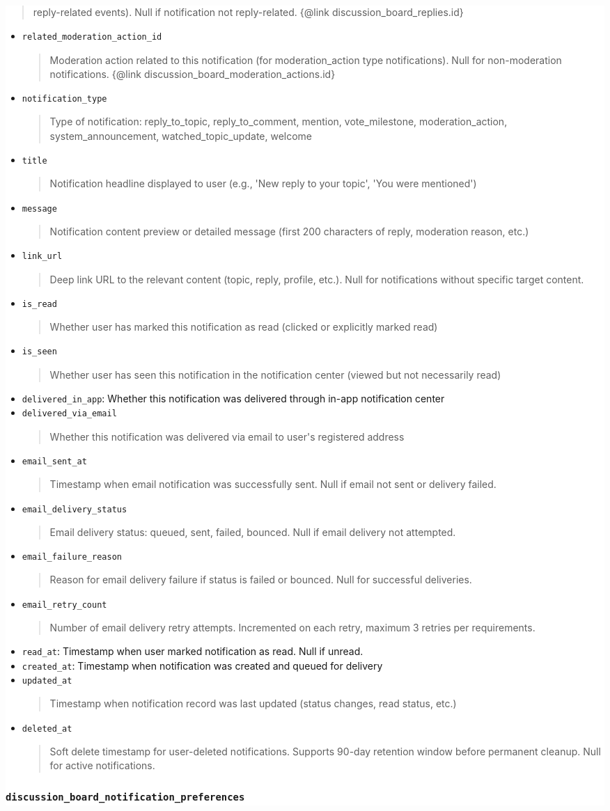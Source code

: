   > reply-related events). Null if notification not reply-related. {@link
  > discussion_board_replies.id}
- `related_moderation_action_id`
  > Moderation action related to this notification (for moderation_action
  > type notifications). Null for non-moderation notifications. {@link
  > discussion_board_moderation_actions.id}
- `notification_type`
  > Type of notification: reply_to_topic, reply_to_comment, mention,
  > vote_milestone, moderation_action, system_announcement,
  > watched_topic_update, welcome
- `title`
  > Notification headline displayed to user (e.g., 'New reply to your topic',
  > 'You were mentioned')
- `message`
  > Notification content preview or detailed message (first 200 characters of
  > reply, moderation reason, etc.)
- `link_url`
  > Deep link URL to the relevant content (topic, reply, profile, etc.). Null
  > for notifications without specific target content.
- `is_read`
  > Whether user has marked this notification as read (clicked or explicitly
  > marked read)
- `is_seen`
  > Whether user has seen this notification in the notification center
  > (viewed but not necessarily read)
- `delivered_in_app`: Whether this notification was delivered through in-app notification center
- `delivered_via_email`
  > Whether this notification was delivered via email to user's registered
  > address
- `email_sent_at`
  > Timestamp when email notification was successfully sent. Null if email
  > not sent or delivery failed.
- `email_delivery_status`
  > Email delivery status: queued, sent, failed, bounced. Null if email
  > delivery not attempted.
- `email_failure_reason`
  > Reason for email delivery failure if status is failed or bounced. Null
  > for successful deliveries.
- `email_retry_count`
  > Number of email delivery retry attempts. Incremented on each retry,
  > maximum 3 retries per requirements.
- `read_at`: Timestamp when user marked notification as read. Null if unread.
- `created_at`: Timestamp when notification was created and queued for delivery
- `updated_at`
  > Timestamp when notification record was last updated (status changes, read
  > status, etc.)
- `deleted_at`
  > Soft delete timestamp for user-deleted notifications. Supports 90-day
  > retention window before permanent cleanup. Null for active notifications.

### `discussion_board_notification_preferences`
